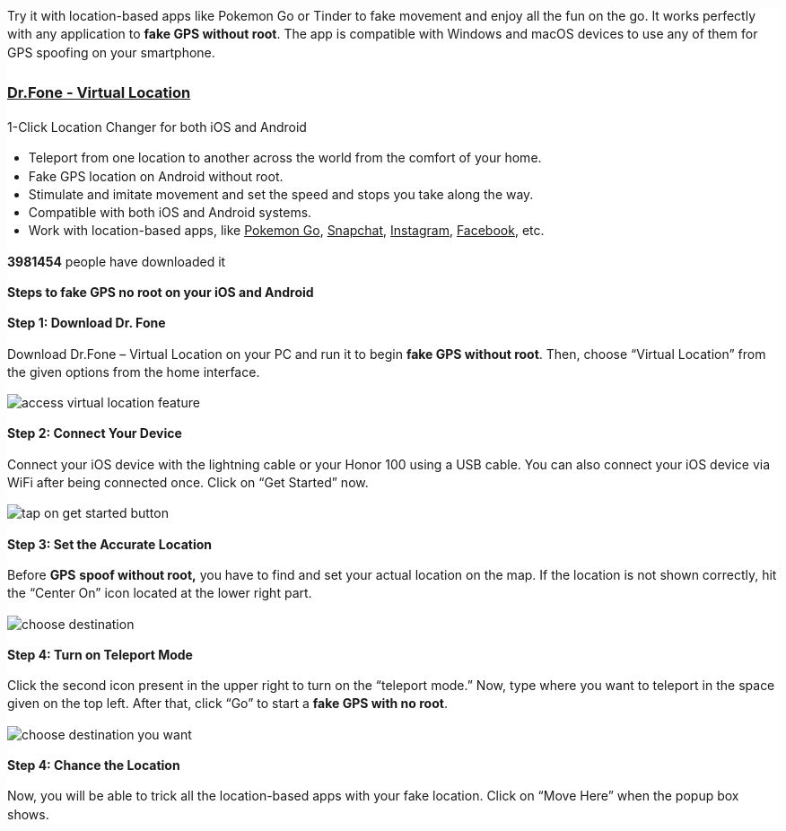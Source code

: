 Try it with location-based apps like Pokemon Go or Tinder to fake movement and enjoy all the fun on the go. It works perfectly with any application to **fake GPS without root**. The app is compatible with Windows and macOS devices to use any of them for GPS spoofing on your smartphone.



### [Dr.Fone - Virtual Location](https://tools.techidaily.com/wondershare/drfone/virtual-location-changer/)

1-Click Location Changer for both iOS and Android

- Teleport from one location to another across the world from the comfort of your home.
- Fake GPS location on Android without root.
- Stimulate and imitate movement and set the speed and stops you take along the way.
- Compatible with both iOS and Android systems.
- Work with location-based apps, like [Pokemon Go](https://drfone.wondershare.com/virtual-location/pokemon-go-spoofing-ios.html), [Snapchat](https://drfone.wondershare.com/virtual-location/fake-snapchat-location.html), [Instagram](https://drfone.wondershare.com/virtual-location/how-to-change-region-on-instagram.html), [Facebook](https://drfone.wondershare.com/virtual-location/fake-location-on-facebook.html), etc.

**3981454** people have downloaded it

**Steps to fake GPS no root on your iOS and Android**

**Step 1: Download Dr. Fone**

Download Dr.Fone – Virtual Location on your PC and run it to begin **fake GPS without root**. Then, choose “Virtual Location” from the given options from the home interface.

![access virtual location feature](https://images.wondershare.com/drfone/guide/drfone-home.png)

**Step 2: Connect Your Device**

Connect your iOS device with the lightning cable or your Honor 100 using a USB cable. You can also connect your iOS device via WiFi after being connected once. Click on “Get Started” now.

![tap on get started button](https://images.wondershare.com/drfone/guide/virtual-location-01.png)

**Step 3: Set the Accurate Location**

Before **GPS** **spoof without root,** you have to find and set your actual location on the map. If the location is not shown correctly, hit the “Center On” icon located at the lower right part.

![choose destination](https://images.wondershare.com/drfone/guide/virtual-location-04.png)

**Step 4: Turn on Teleport Mode**

Click the second icon present in the upper right to turn on the “teleport mode.” Now, type where you want to teleport in the space given on the top left. After that, click “Go” to start a **fake GPS with no root**.

![choose destination you want](https://images.wondershare.com/drfone/guide/virtual-location-04.png)

**Step 4: Chance the Location**

Now, you will be able to trick all the location-based apps with your fake location. Click on “Move Here” when the popup box shows.
